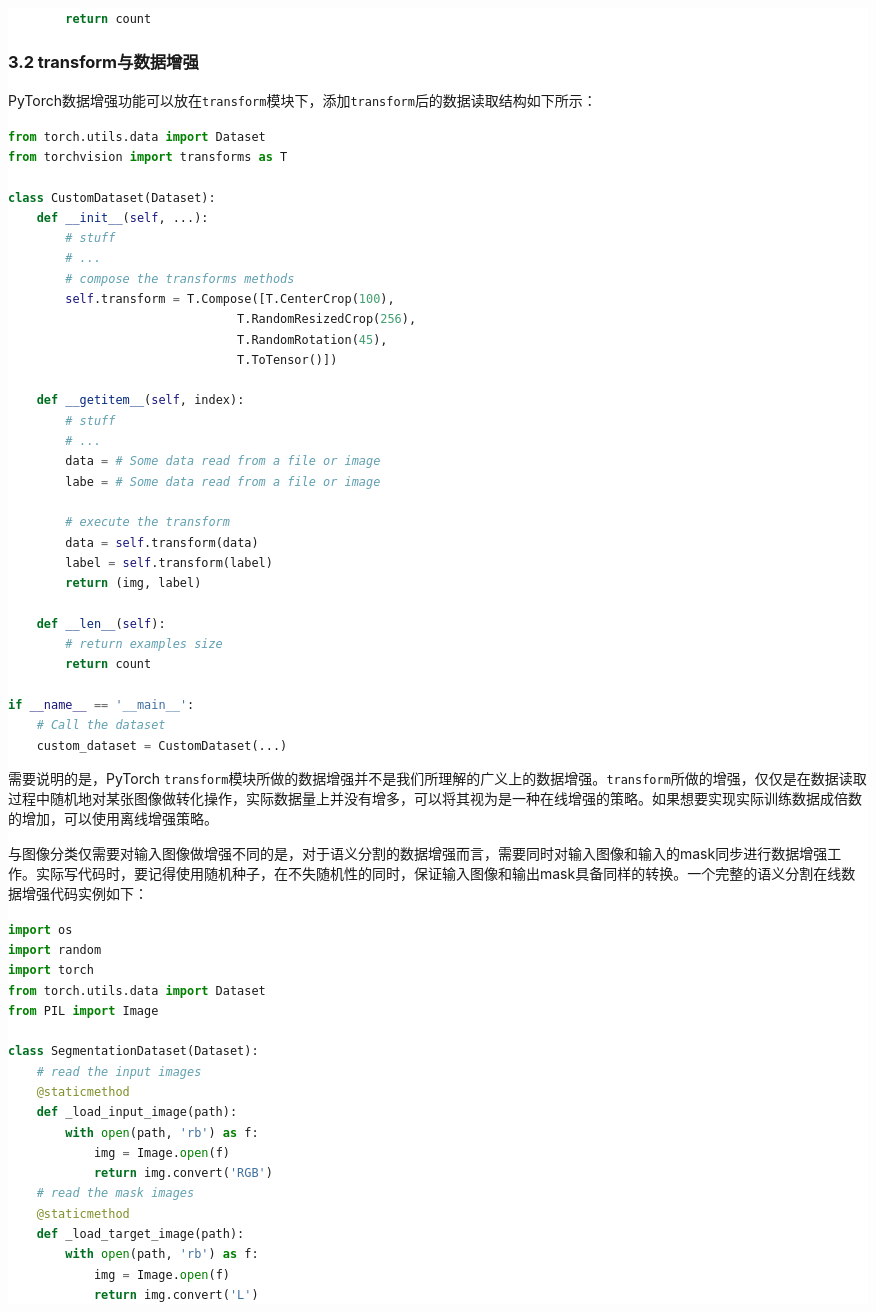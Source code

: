 ```Python
        return count
```

### 3.2 transform与数据增强
PyTorch数据增强功能可以放在`transform`模块下，添加`transform`后的数据读取结构如下所示：
```Python
from torch.utils.data import Dataset
from torchvision import transforms as T

class CustomDataset(Dataset):
    def __init__(self, ...):
        # stuff
        # ...
        # compose the transforms methods
        self.transform = T.Compose([T.CenterCrop(100),
                                T.RandomResizedCrop(256),
                                T.RandomRotation(45),
                                T.ToTensor()])
        
    def __getitem__(self, index):
        # stuff
        # ...
        data = # Some data read from a file or image
        labe = # Some data read from a file or image

        # execute the transform
        data = self.transform(data)  
        label = self.transform(label)
        return (img, label)
        
    def __len__(self):
        # return examples size
        return count
        
if __name__ == '__main__':
    # Call the dataset
    custom_dataset = CustomDataset(...)
```

需要说明的是，PyTorch `transform`模块所做的数据增强并不是我们所理解的广义上的数据增强。`transform`所做的增强，仅仅是在数据读取过程中随机地对某张图像做转化操作，实际数据量上并没有增多，可以将其视为是一种在线增强的策略。如果想要实现实际训练数据成倍数的增加，可以使用离线增强策略。

与图像分类仅需要对输入图像做增强不同的是，对于语义分割的数据增强而言，需要同时对输入图像和输入的mask同步进行数据增强工作。实际写代码时，要记得使用随机种子，在不失随机性的同时，保证输入图像和输出mask具备同样的转换。一个完整的语义分割在线数据增强代码实例如下：
```Python
import os
import random
import torch
from torch.utils.data import Dataset
from PIL import Image

class SegmentationDataset(Dataset):
    # read the input images
    @staticmethod
    def _load_input_image(path):
        with open(path, 'rb') as f:
            img = Image.open(f)
            return img.convert('RGB')
    # read the mask images
    @staticmethod
    def _load_target_image(path):
        with open(path, 'rb') as f:
            img = Image.open(f)
            return img.convert('L')
```